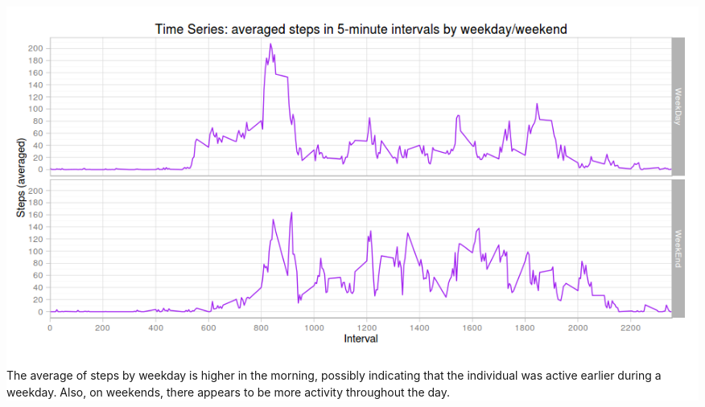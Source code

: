 ![](figure/timeseriesimputed-1.png) 

The average of steps by weekday is higher in the morning, possibly indicating
that the individual was active earlier during a weekday. Also, on weekends,
there appears to be more activity throughout the day.
